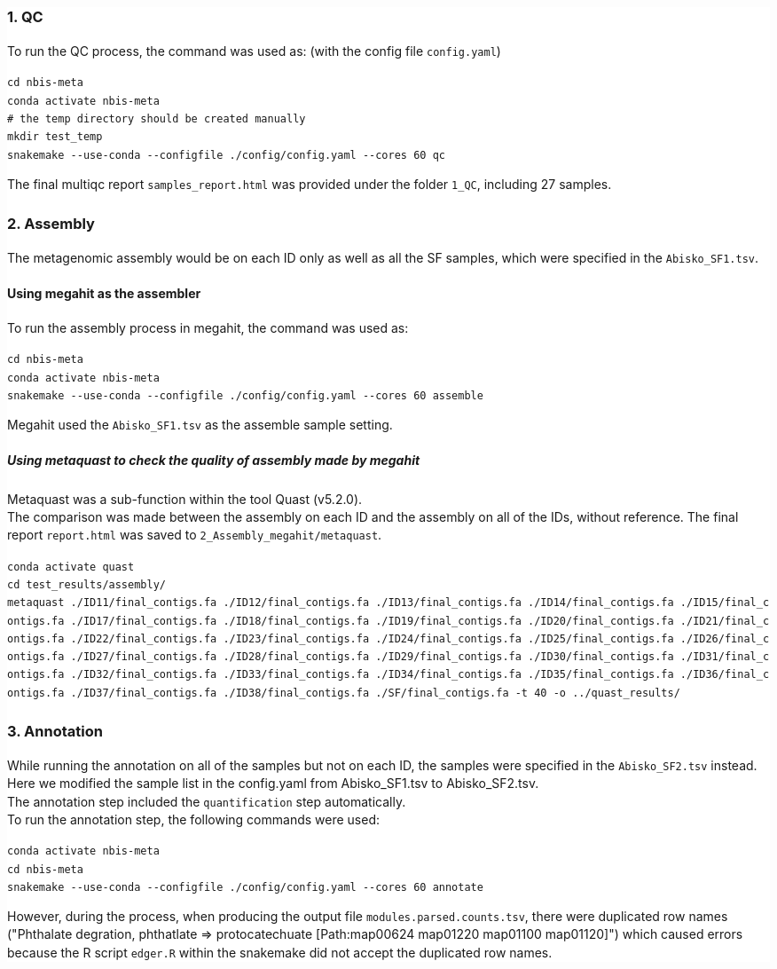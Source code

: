 

### 1. QC 
To run the QC process, the command was used as: (with the config file `config.yaml`)
```shell
cd nbis-meta
conda activate nbis-meta
# the temp directory should be created manually
mkdir test_temp
snakemake --use-conda --configfile ./config/config.yaml --cores 60 qc
```
The final multiqc report `samples_report.html` was provided under the folder `1_QC`, including 27 samples.

### 2. Assembly
The metagenomic assembly would be on each ID only as well as all the SF samples, which were specified in the `Abisko_SF1.tsv`. 

#### Using megahit as the assembler
To run the assembly process in megahit, the command was used as:
```shell
cd nbis-meta
conda activate nbis-meta
snakemake --use-conda --configfile ./config/config.yaml --cores 60 assemble
```
Megahit used the `Abisko_SF1.tsv` as the assemble sample setting.

##### Using metaquast to check the quality of assembly made by megahit
Metaquast was a sub-function within the tool Quast (v5.2.0).  
The comparison was made between the assembly on each ID and the assembly on all of the IDs, without reference. The final report `report.html` was saved to `2_Assembly_megahit/metaquast`.
``` shell
conda activate quast
cd test_results/assembly/
metaquast ./ID11/final_contigs.fa ./ID12/final_contigs.fa ./ID13/final_contigs.fa ./ID14/final_contigs.fa ./ID15/final_contigs.fa ./ID17/final_contigs.fa ./ID18/final_contigs.fa ./ID19/final_contigs.fa ./ID20/final_contigs.fa ./ID21/final_contigs.fa ./ID22/final_contigs.fa ./ID23/final_contigs.fa ./ID24/final_contigs.fa ./ID25/final_contigs.fa ./ID26/final_contigs.fa ./ID27/final_contigs.fa ./ID28/final_contigs.fa ./ID29/final_contigs.fa ./ID30/final_contigs.fa ./ID31/final_contigs.fa ./ID32/final_contigs.fa ./ID33/final_contigs.fa ./ID34/final_contigs.fa ./ID35/final_contigs.fa ./ID36/final_contigs.fa ./ID37/final_contigs.fa ./ID38/final_contigs.fa ./SF/final_contigs.fa -t 40 -o ../quast_results/
```


### 3. Annotation
While running the annotation on all of the samples but not on each ID, the samples were specified in the `Abisko_SF2.tsv` instead. Here we modified the sample list in the config.yaml from Abisko_SF1.tsv to Abisko_SF2.tsv.  
The annotation step included the `quantification` step automatically.  
To run the annotation step, the following commands were used:
```shell
conda activate nbis-meta
cd nbis-meta
snakemake --use-conda --configfile ./config/config.yaml --cores 60 annotate
```
However, during the process, when producing the output file `modules.parsed.counts.tsv`, there were duplicated row names ("Phthalate degration, phthatlate => protocatechuate [Path:map00624 map01220 map01100 map01120]") which caused errors because the R script `edger.R` within the snakemake did not accept the duplicated row names.  
  
